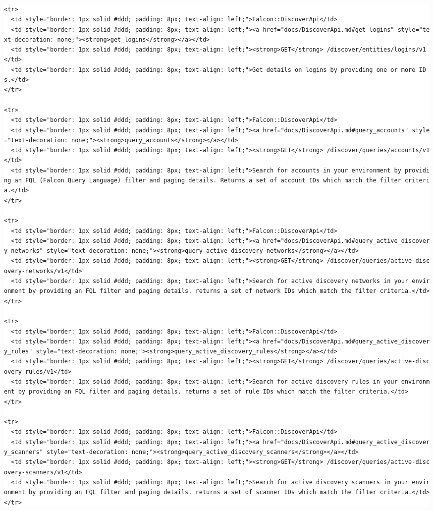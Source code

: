     <tr>
      <td style="border: 1px solid #ddd; padding: 8px; text-align: left;">Falcon::DiscoverApi</td>
      <td style="border: 1px solid #ddd; padding: 8px; text-align: left;"><a href="docs/DiscoverApi.md#get_logins" style="text-decoration: none;"><strong>get_logins</strong></a></td>
      <td style="border: 1px solid #ddd; padding: 8px; text-align: left;"><strong>GET</strong> /discover/entities/logins/v1</td>
      <td style="border: 1px solid #ddd; padding: 8px; text-align: left;">Get details on logins by providing one or more IDs.</td>
    </tr>
    
    <tr>
      <td style="border: 1px solid #ddd; padding: 8px; text-align: left;">Falcon::DiscoverApi</td>
      <td style="border: 1px solid #ddd; padding: 8px; text-align: left;"><a href="docs/DiscoverApi.md#query_accounts" style="text-decoration: none;"><strong>query_accounts</strong></a></td>
      <td style="border: 1px solid #ddd; padding: 8px; text-align: left;"><strong>GET</strong> /discover/queries/accounts/v1</td>
      <td style="border: 1px solid #ddd; padding: 8px; text-align: left;">Search for accounts in your environment by providing an FQL (Falcon Query Language) filter and paging details. Returns a set of account IDs which match the filter criteria.</td>
    </tr>
    
    <tr>
      <td style="border: 1px solid #ddd; padding: 8px; text-align: left;">Falcon::DiscoverApi</td>
      <td style="border: 1px solid #ddd; padding: 8px; text-align: left;"><a href="docs/DiscoverApi.md#query_active_discovery_networks" style="text-decoration: none;"><strong>query_active_discovery_networks</strong></a></td>
      <td style="border: 1px solid #ddd; padding: 8px; text-align: left;"><strong>GET</strong> /discover/queries/active-discovery-networks/v1</td>
      <td style="border: 1px solid #ddd; padding: 8px; text-align: left;">Search for active discovery networks in your environment by providing an FQL filter and paging details. returns a set of network IDs which match the filter criteria.</td>
    </tr>
    
    <tr>
      <td style="border: 1px solid #ddd; padding: 8px; text-align: left;">Falcon::DiscoverApi</td>
      <td style="border: 1px solid #ddd; padding: 8px; text-align: left;"><a href="docs/DiscoverApi.md#query_active_discovery_rules" style="text-decoration: none;"><strong>query_active_discovery_rules</strong></a></td>
      <td style="border: 1px solid #ddd; padding: 8px; text-align: left;"><strong>GET</strong> /discover/queries/active-discovery-rules/v1</td>
      <td style="border: 1px solid #ddd; padding: 8px; text-align: left;">Search for active discovery rules in your environment by providing an FQL filter and paging details. returns a set of rule IDs which match the filter criteria.</td>
    </tr>
    
    <tr>
      <td style="border: 1px solid #ddd; padding: 8px; text-align: left;">Falcon::DiscoverApi</td>
      <td style="border: 1px solid #ddd; padding: 8px; text-align: left;"><a href="docs/DiscoverApi.md#query_active_discovery_scanners" style="text-decoration: none;"><strong>query_active_discovery_scanners</strong></a></td>
      <td style="border: 1px solid #ddd; padding: 8px; text-align: left;"><strong>GET</strong> /discover/queries/active-discovery-scanners/v1</td>
      <td style="border: 1px solid #ddd; padding: 8px; text-align: left;">Search for active discovery scanners in your environment by providing an FQL filter and paging details. returns a set of scanner IDs which match the filter criteria.</td>
    </tr>
    